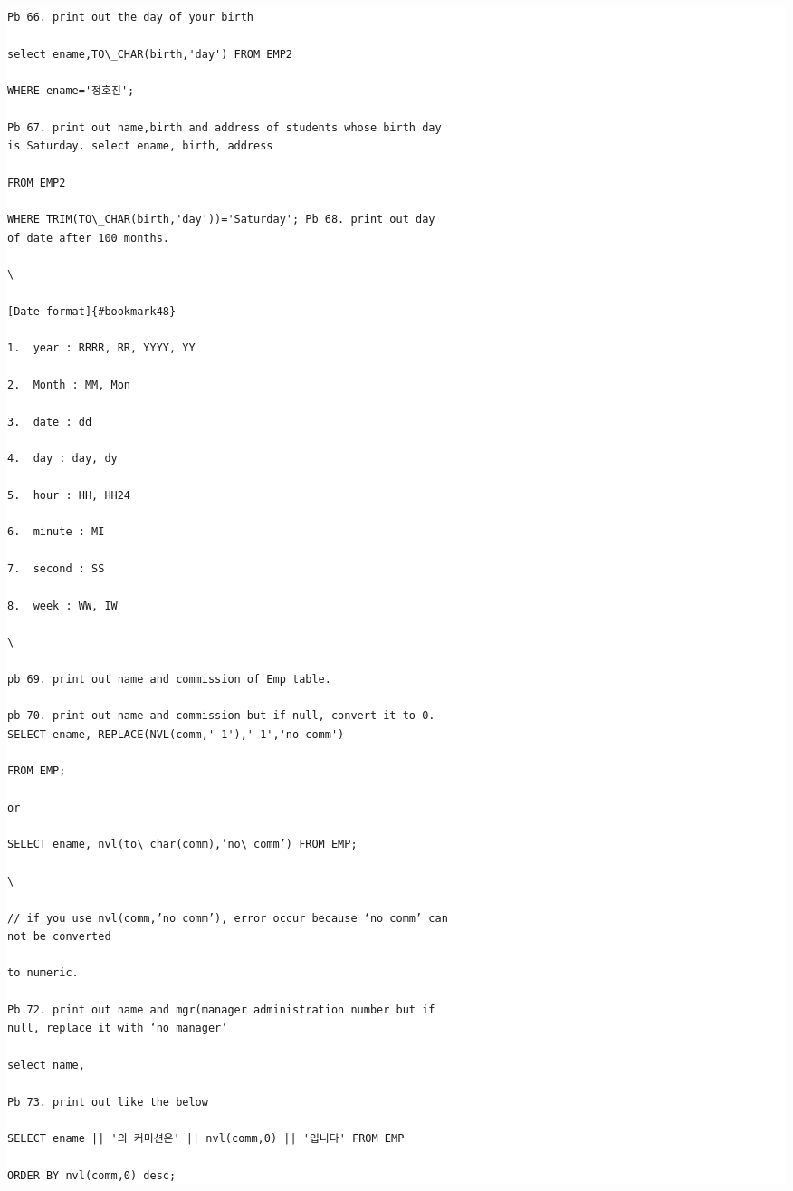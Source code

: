     Pb 66. print out the day of your birth

    select ename,TO\_CHAR(birth,'day') FROM EMP2

    WHERE ename='정호진';

    Pb 67. print out name,birth and address of students whose birth day
    is Saturday. select ename, birth, address

    FROM EMP2

    WHERE TRIM(TO\_CHAR(birth,'day'))='Saturday'; Pb 68. print out day
    of date after 100 months.

    \

    [Date format]{#bookmark48}

    1.  year : RRRR, RR, YYYY, YY

    2.  Month : MM, Mon

    3.  date : dd

    4.  day : day, dy

    5.  hour : HH, HH24

    6.  minute : MI

    7.  second : SS

    8.  week : WW, IW

    \

    pb 69. print out name and commission of Emp table.

    pb 70. print out name and commission but if null, convert it to 0.
    SELECT ename, REPLACE(NVL(comm,'-1'),'-1','no comm')

    FROM EMP;

    or

    SELECT ename, nvl(to\_char(comm),’no\_comm’) FROM EMP;

    \

    // if you use nvl(comm,’no comm’), error occur because ‘no comm’ can
    not be converted

    to numeric.

    Pb 72. print out name and mgr(manager administration number but if
    null, replace it with ‘no manager’

    select name,

    Pb 73. print out like the below

    SELECT ename || '의 커미션은' || nvl(comm,0) || '입니다' FROM EMP

    ORDER BY nvl(comm,0) desc;
